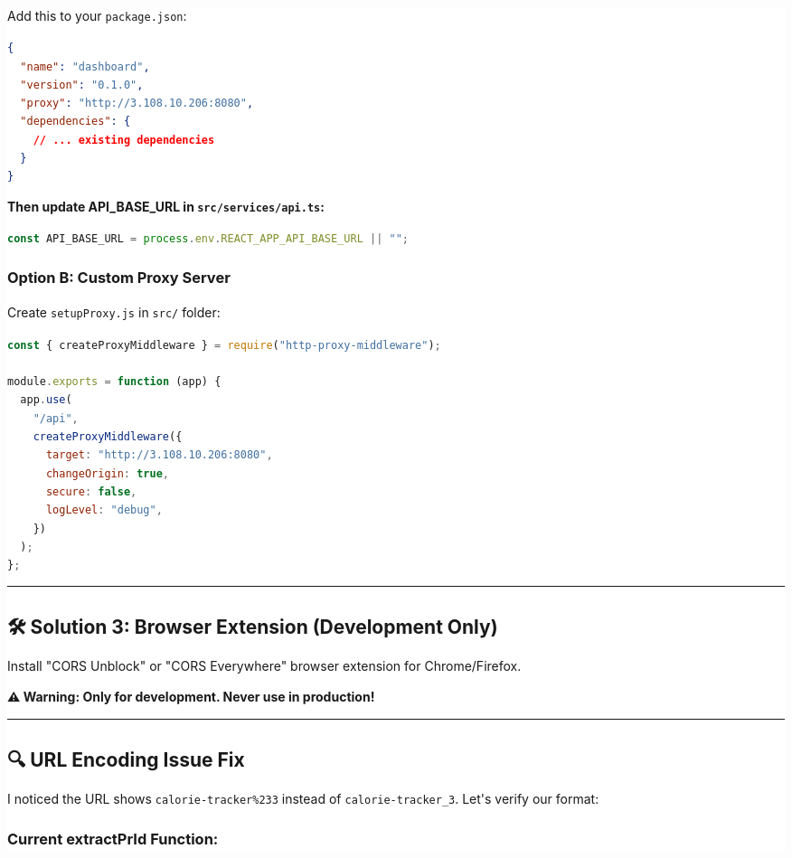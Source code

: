 Add this to your `package.json`:

```json
{
  "name": "dashboard",
  "version": "0.1.0",
  "proxy": "http://3.108.10.206:8080",
  "dependencies": {
    // ... existing dependencies
  }
}
```

**Then update API_BASE_URL in `src/services/api.ts`:**

```typescript
const API_BASE_URL = process.env.REACT_APP_API_BASE_URL || "";
```

### **Option B: Custom Proxy Server**

Create `setupProxy.js` in `src/` folder:

```javascript
const { createProxyMiddleware } = require("http-proxy-middleware");

module.exports = function (app) {
  app.use(
    "/api",
    createProxyMiddleware({
      target: "http://3.108.10.206:8080",
      changeOrigin: true,
      secure: false,
      logLevel: "debug",
    })
  );
};
```

---

## 🛠️ **Solution 3: Browser Extension (Development Only)**

Install "CORS Unblock" or "CORS Everywhere" browser extension for Chrome/Firefox.

**⚠️ Warning: Only for development. Never use in production!**

---

## 🔍 **URL Encoding Issue Fix**

I noticed the URL shows `calorie-tracker%233` instead of `calorie-tracker_3`. Let's verify our format:

### **Current extractPrId Function:**
